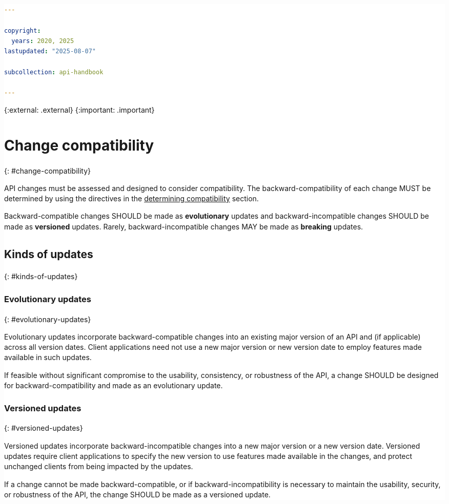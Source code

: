 ```yaml
---

copyright:
  years: 2020, 2025
lastupdated: "2025-08-07"

subcollection: api-handbook

---
```


{:external: .external}
{:important: .important}

# Change compatibility
{: #change-compatibility}

API changes must be assessed and designed to consider compatibility. The backward-compatibility of
each change MUST be determined by using the directives in the [determining
compatibility](#determining-compatibility) section.

Backward-compatible changes SHOULD be made as **evolutionary** updates and backward-incompatible
changes SHOULD be made as **versioned** updates. Rarely, backward-incompatible changes MAY be made
as **breaking** updates.

## Kinds of updates
{: #kinds-of-updates}

### Evolutionary updates
{: #evolutionary-updates}

Evolutionary updates incorporate backward-compatible changes into an existing major version of an
API and (if applicable) across all version dates. Client applications need not use a new major
version or new version date to employ features made available in such updates.

If feasible without significant compromise to the usability, consistency, or robustness of the API,
a change SHOULD be designed for backward-compatibility and made as an evolutionary update.

### Versioned updates
{: #versioned-updates}

Versioned updates incorporate backward-incompatible changes into a new major version or a new
version date. Versioned updates require client applications to specify the new version to use
features made available in the changes, and protect unchanged clients from being impacted by the
updates.

If a change cannot be made backward-compatible, or if backward-incompatibility is necessary to
maintain the usability, security, or robustness of the API, the change SHOULD be made as a versioned
update.
